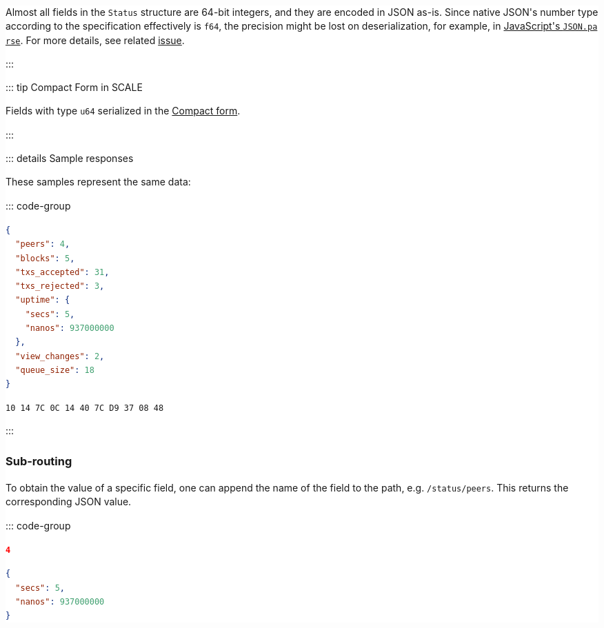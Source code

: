 Almost all fields in the `Status` structure are 64-bit integers, and they are encoded in JSON as-is. Since native JSON's
number type according to the specification effectively is `f64`, the precision might be lost on deserialization, for
example, in
[JavaScript's `JSON.parse`](https://developer.mozilla.org/en-US/docs/Web/JavaScript/Reference/Global_Objects/JSON/parse).
For more details, see related [issue](https://github.com/hyperledger/iroha/issues/3964).

:::

::: tip Compact Form in SCALE

Fields with type `u64` serialized in the [Compact form](https://docs.substrate.io/reference/scale-codec/#fn-1).

:::

::: details Sample responses

These samples represent the same data:

::: code-group

```json [JSON]
{
  "peers": 4,
  "blocks": 5,
  "txs_accepted": 31,
  "txs_rejected": 3,
  "uptime": {
    "secs": 5,
    "nanos": 937000000
  },
  "view_changes": 2,
  "queue_size": 18
}
```

```[SCALE]
10 14 7C 0C 14 40 7C D9 37 08 48
```

:::

### Sub-routing

To obtain the value of a specific field, one can append the name of the field to the path, e.g. `/status/peers`. This
returns the corresponding JSON value.

::: code-group

```json [/status/peers]
4
```

```json [/status/uptime]
{
  "secs": 5,
  "nanos": 937000000
}
```
